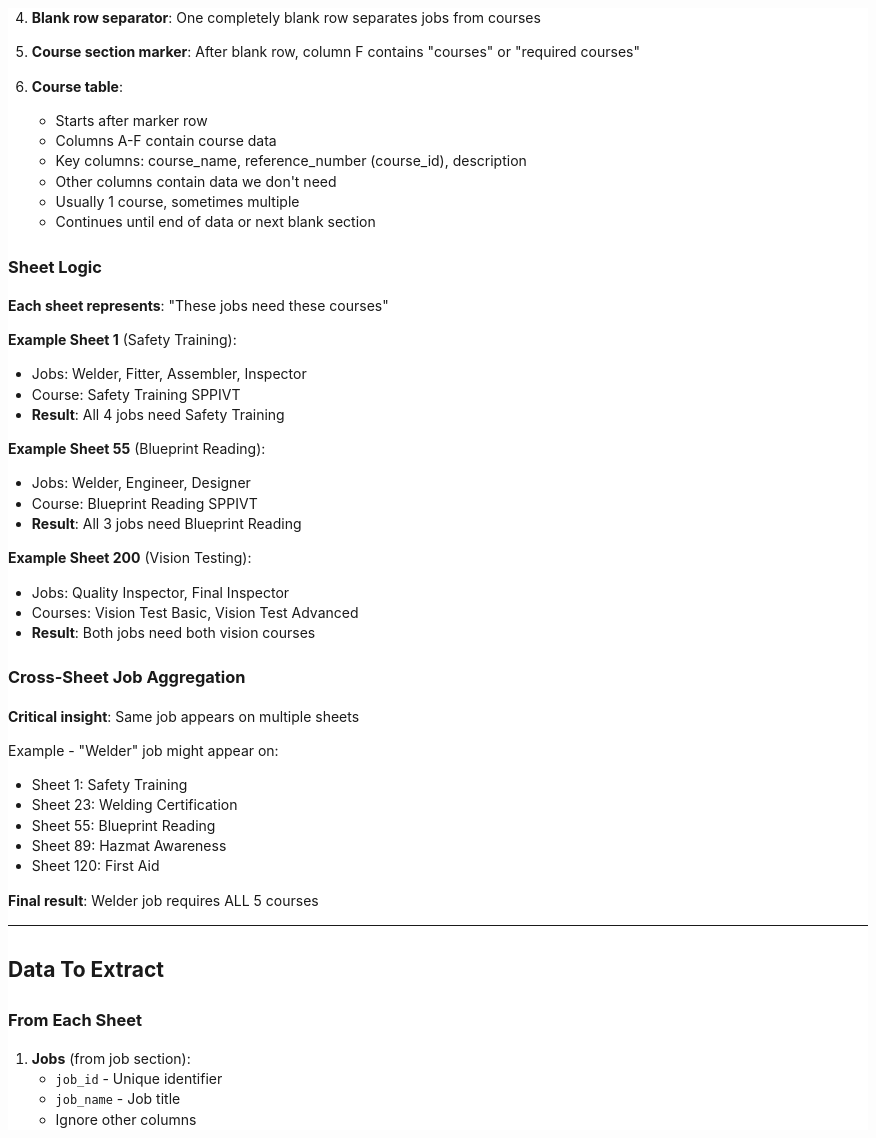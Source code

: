 4. **Blank row separator**: One completely blank row separates jobs from courses

5. **Course section marker**: After blank row, column F contains "courses" or "required courses"

6. **Course table**:
   - Starts after marker row
   - Columns A-F contain course data
   - Key columns: course_name, reference_number (course_id), description
   - Other columns contain data we don't need
   - Usually 1 course, sometimes multiple
   - Continues until end of data or next blank section

### Sheet Logic

**Each sheet represents**: "These jobs need these courses"

**Example Sheet 1** (Safety Training):
- Jobs: Welder, Fitter, Assembler, Inspector
- Course: Safety Training SPPIVT
- **Result**: All 4 jobs need Safety Training

**Example Sheet 55** (Blueprint Reading):
- Jobs: Welder, Engineer, Designer
- Course: Blueprint Reading SPPIVT
- **Result**: All 3 jobs need Blueprint Reading

**Example Sheet 200** (Vision Testing):
- Jobs: Quality Inspector, Final Inspector
- Courses: Vision Test Basic, Vision Test Advanced
- **Result**: Both jobs need both vision courses

### Cross-Sheet Job Aggregation

**Critical insight**: Same job appears on multiple sheets

Example - "Welder" job might appear on:
- Sheet 1: Safety Training
- Sheet 23: Welding Certification
- Sheet 55: Blueprint Reading
- Sheet 89: Hazmat Awareness
- Sheet 120: First Aid

**Final result**: Welder job requires ALL 5 courses

---

## Data To Extract

### From Each Sheet

1. **Jobs** (from job section):
   - `job_id` - Unique identifier
   - `job_name` - Job title
   - Ignore other columns
